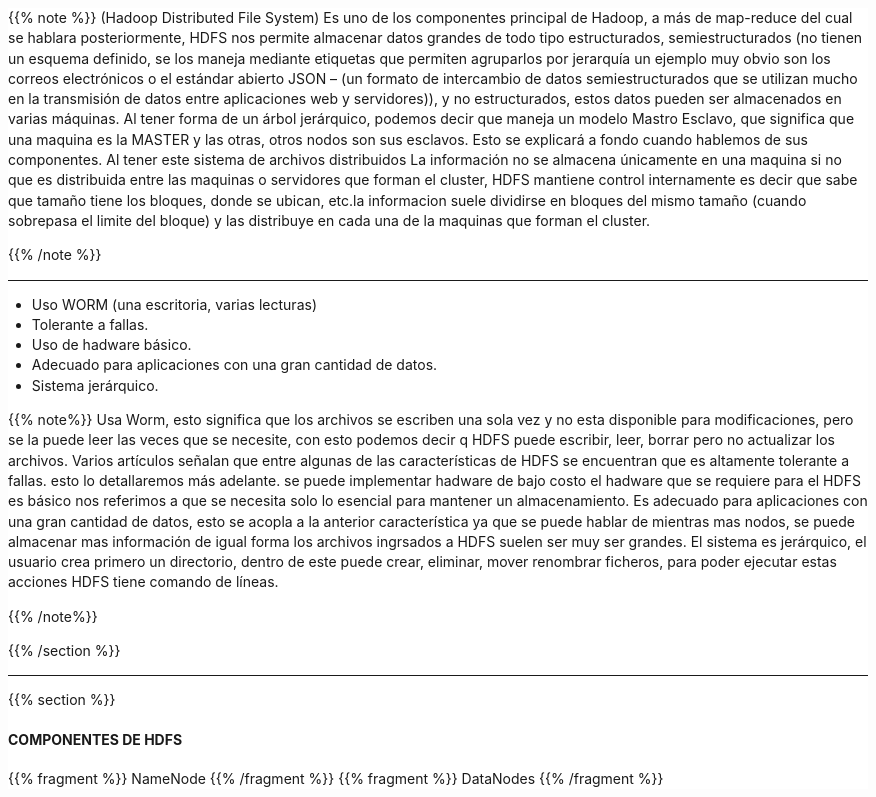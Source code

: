 {{% note %}}
(Hadoop Distributed File System)
Es uno de los componentes principal de Hadoop, a más de map-reduce del cual se hablara posteriormente, HDFS nos permite almacenar datos grandes de todo tipo estructurados, semiestructurados (no tienen un esquema definido, se los maneja mediante etiquetas que permiten agruparlos por jerarquía un ejemplo muy obvio son los correos electrónicos o el estándar abierto JSON – (un formato de intercambio de datos semiestructurados que se utilizan mucho en la transmisión de datos entre aplicaciones web y servidores)), y no estructurados, estos datos pueden ser almacenados en varias máquinas.
Al tener forma de un árbol jerárquico, podemos decir que maneja un modelo Mastro Esclavo, que significa que una maquina es la MASTER y las otras, otros nodos son sus esclavos. Esto se explicará a fondo cuando hablemos de sus componentes. 
Al tener este sistema de archivos distribuidos La información no se almacena únicamente en una maquina si no que es distribuida entre las maquinas o servidores que forman el cluster, HDFS mantiene control internamente es decir que sabe que tamaño tiene los bloques, donde se ubican, etc.la informacion suele dividirse en bloques del mismo tamaño (cuando sobrepasa el limite del bloque) y las distribuye en cada una de la maquinas que forman el cluster. 

{{% /note %}}

---

<ul>
  <li>Uso WORM (una escritoria, varias lecturas)</li>
  <li>Tolerante a fallas.</li>
  <li>Uso de hadware básico.</li>
  <li>Adecuado para aplicaciones con una gran cantidad de datos.</li>
  <li>Sistema jerárquico.</li>
</ul>

{{% note%}}
Usa Worm, esto significa que los archivos se escriben una sola vez y no esta disponible para modificaciones, pero se la puede leer las veces que se necesite, con esto podemos decir q HDFS puede escribir, leer, borrar pero no actualizar los archivos.
Varios artículos señalan que entre algunas de las características de HDFS se encuentran que 
es altamente tolerante a fallas. esto lo detallaremos más adelante. 
se puede implementar hadware de bajo costo el hadware que se requiere para el HDFS es básico nos referimos a que se necesita solo lo esencial para mantener un almacenamiento. 
Es adecuado para aplicaciones con una gran cantidad de datos, esto se acopla a la anterior característica ya que se puede hablar de mientras mas nodos, se puede almacenar mas información de igual forma los archivos ingrsados a HDFS suelen ser muy ser grandes.
El sistema es jerárquico, el usuario crea primero un directorio, dentro de este puede crear, eliminar, mover renombrar ficheros, para poder ejecutar estas acciones HDFS tiene comando de líneas.

{{% /note%}}

{{% /section %}}

---

{{% section %}}
#### COMPONENTES DE HDFS

{{% fragment %}} NameNode {{% /fragment %}}
{{% fragment %}} DataNodes {{% /fragment %}}
